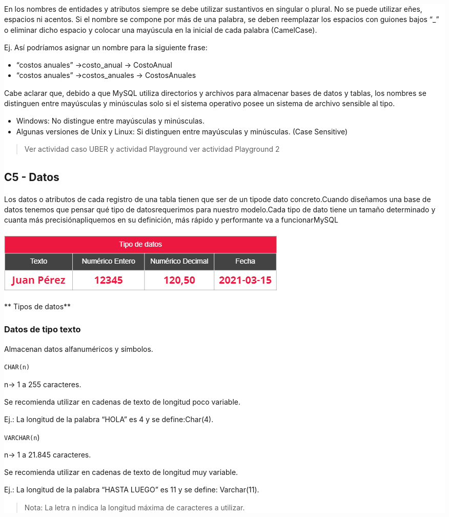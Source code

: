 En  los  nombres  de entidades y atributos  siempre  se  debe  utilizar sustantivos en singular o plural. No se puede utilizar eñes, espacios ni acentos.  Si  el  nombre  se  compone  por  más  de  una  palabra,  se  deben reemplazar los espacios con guiones bajos “_” o eliminar dicho espacio y colocar una mayúscula en la inicial de cada palabra (CamelCase).

Ej. Así podríamos asignar un nombre para la siguiente frase:
- “costos anuales” →costo_anual → CostoAnual
- “costos anuales” →costos_anuales → CostosAnuales

Cabe aclarar que, debido a que MySQL utiliza directorios y archivos para almacenar  bases  de  datos  y  tablas,  los  nombres  se  distinguen  entre mayúsculas y minúsculas solo si el sistema operativo posee un sistema de archivo sensible al tipo.

- Windows: No distingue entre mayúsculas y minúsculas.
- Algunas versiones de Unix y Linux: Si distinguen entre mayúsculas y minúsculas. (Case Sensitive)

> Ver actividad caso UBER y actividad Playground
> ver actividad Playground 2

## C5 - Datos

Los datos o atributos de cada registro de una tabla tienen que ser de un tipode dato concreto.Cuando diseñamos una base de datos tenemos que pensar qué tipo de datosrequerimos para nuestro modelo.Cada  tipo  de  dato  tiene  un  tamaño  determinado  y  cuanta  más  precisiónapliquemos  en  su  definición,  más rápido  y performante  va  a  funcionarMySQL

![t-dato](./img/t-dato.png)

** Tipos de datos**

### Datos de tipo texto

Almacenan datos alfanuméricos y símbolos.

`CHAR(n)`

n→ 1 a 255 caracteres.

Se recomienda utilizar en cadenas de texto de longitud poco variable.

Ej.: La longitud de la palabra “HOLA” es 4 y se define:Char(4).

`VARCHAR(n`) 

n→ 1 a 21.845 caracteres.

Se recomienda utilizar en cadenas de texto de longitud muy variable.

Ej.: La longitud de la palabra “HASTA LUEGO” es 11 y se define: Varchar(11).

> Nota: La letra n indica la longitud máxima de caracteres a utilizar.

